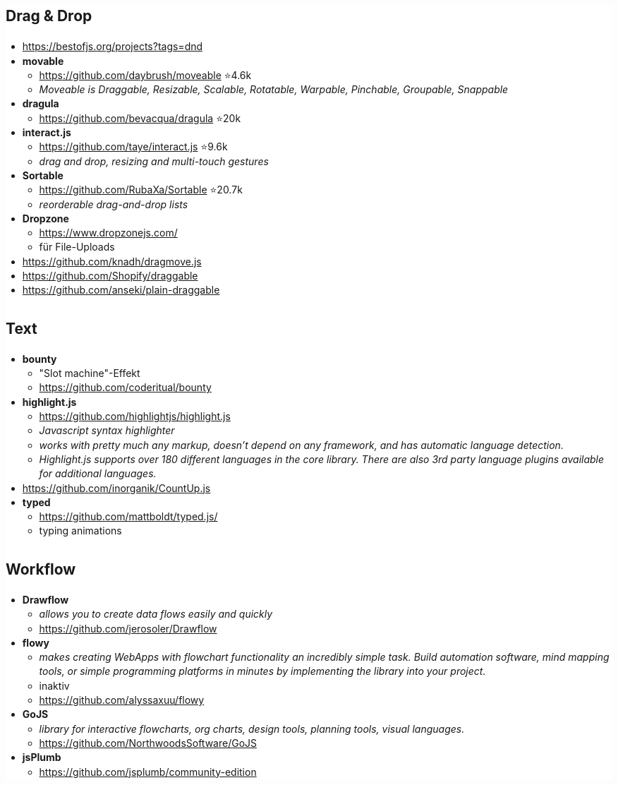 
## Drag & Drop
- <https://bestofjs.org/projects?tags=dnd>
- **movable**
  - <https://github.com/daybrush/moveable> ⭐4.6k
  - *Moveable is Draggable, Resizable, Scalable, Rotatable, Warpable, Pinchable, Groupable, Snappable*
- **dragula**
  - <https://github.com/bevacqua/dragula> ⭐20k
- **interact.js**
  - <https://github.com/taye/interact.js> ⭐9.6k
  - *drag and drop, resizing and multi-touch gestures*
- **Sortable**
  - <https://github.com/RubaXa/Sortable> ⭐20.7k
  - *reorderable drag-and-drop lists*
- **Dropzone**
  - <https://www.dropzonejs.com/>
  - für File-Uploads
- <https://github.com/knadh/dragmove.js>
- <https://github.com/Shopify/draggable>
- <https://github.com/anseki/plain-draggable>


## Text
- **bounty**
  - "Slot machine"-Effekt
  - <https://github.com/coderitual/bounty>
- **highlight.js**
  - <https://github.com/highlightjs/highlight.js>
  - *Javascript syntax highlighter*
  - *works with pretty much any markup, doesn’t depend on any framework, and has automatic language detection.*
  - *Highlight.js supports over 180 different languages in the core library. There are also 3rd party language plugins available for additional languages.*
- <https://github.com/inorganik/CountUp.js>
- **typed**
  - <https://github.com/mattboldt/typed.js/>
  - typing animations


## Workflow
- **Drawflow**
  - *allows you to create data flows easily and quickly* 
  - <https://github.com/jerosoler/Drawflow>
- **flowy**
  - *makes creating WebApps with flowchart functionality an incredibly simple task. Build automation software, mind mapping tools, or simple programming platforms in minutes by implementing the library into your project.*
  - inaktiv 
  - <https://github.com/alyssaxuu/flowy>
- **GoJS**
  - *library for interactive flowcharts, org charts, design tools, planning tools, visual languages.*
  - <https://github.com/NorthwoodsSoftware/GoJS> 
- **jsPlumb**
  - <https://github.com/jsplumb/community-edition> 
